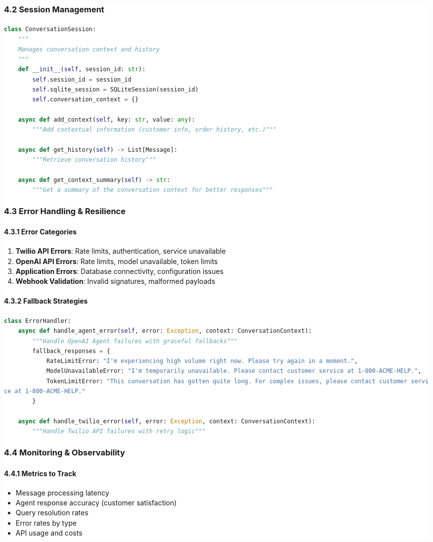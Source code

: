 ### 4.2 Session Management

```python
class ConversationSession:
    """
    Manages conversation context and history
    """
    def __init__(self, session_id: str):
        self.session_id = session_id
        self.sqlite_session = SQLiteSession(session_id)
        self.conversation_context = {}
    
    async def add_context(self, key: str, value: any):
        """Add contextual information (customer info, order history, etc.)"""
        
    async def get_history(self) -> List[Message]:
        """Retrieve conversation history"""
        
    async def get_context_summary(self) -> str:
        """Get a summary of the conversation context for better responses"""
```

### 4.3 Error Handling & Resilience

#### 4.3.1 Error Categories
1. **Twilio API Errors**: Rate limits, authentication, service unavailable
2. **OpenAI API Errors**: Rate limits, model unavailable, token limits  
3. **Application Errors**: Database connectivity, configuration issues
4. **Webhook Validation**: Invalid signatures, malformed payloads

#### 4.3.2 Fallback Strategies
```python
class ErrorHandler:
    async def handle_agent_error(self, error: Exception, context: ConversationContext):
        """Handle OpenAI Agent failures with graceful fallbacks"""
        fallback_responses = {
            RateLimitError: "I'm experiencing high volume right now. Please try again in a moment.",
            ModelUnavailableError: "I'm temporarily unavailable. Please contact customer service at 1-800-ACME-HELP.",
            TokenLimitError: "This conversation has gotten quite long. For complex issues, please contact customer service at 1-800-ACME-HELP."
        }
        
    async def handle_twilio_error(self, error: Exception, context: ConversationContext):
        """Handle Twilio API failures with retry logic"""
```

### 4.4 Monitoring & Observability

#### 4.4.1 Metrics to Track
- Message processing latency
- Agent response accuracy (customer satisfaction)
- Query resolution rates
- Error rates by type
- API usage and costs
